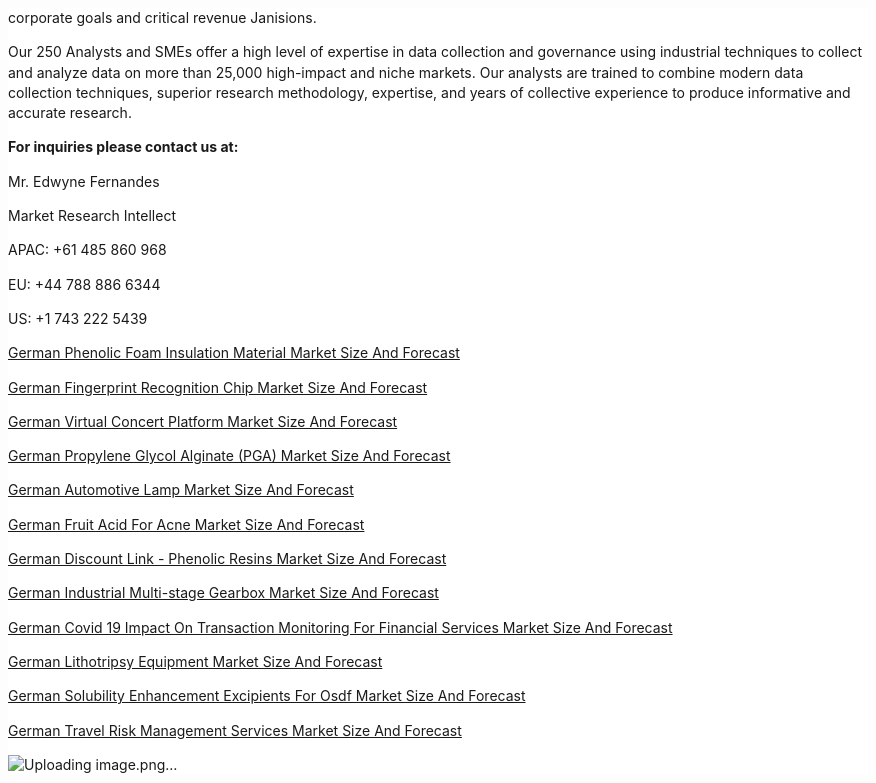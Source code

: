 corporate goals and critical revenue Janisions.</p><p><span class="">Our 250 Analysts and SMEs offer a high level of expertise in data collection and governance using industrial techniques to collect and analyze data on more than 25,000 high-impact and niche markets. Our analysts are trained to combine modern data collection techniques, superior research methodology, expertise, and years of collective experience to produce informative and accurate research.</span></p><p><strong>For inquiries please contact us at:</strong></p><p>Mr. Edwyne Fernandes</p><p>Market Research Intellect</p><p>APAC: +61 485 860 968</p><p>EU: +44 788 886 6344</p><p>US: +1 743 222 5439</p><p><a href="https://github.com/chuhanyashsavini/GLOBAL1/blob/main/Phenolic-Foam-Insulation-Material-Market/China-Phenolic-Foam-Insulation-Material-Market.md">German Phenolic Foam Insulation Material Market Size And Forecast</a></p><p><a href="https://github.com/chuhanyashsavini/GLOBAL2/blob/main/Fingerprint-Recognition-Chip-Market/China-Fingerprint-Recognition-Chip-Market.md">German Fingerprint Recognition Chip Market Size And Forecast</a></p><p><a href="https://github.com/chuhanyashsavini/GLOBAL3/blob/main/Virtual-Concert-Platform-Market/China-Virtual-Concert-Platform-Market.md">German Virtual Concert Platform Market Size And Forecast</a></p><p><a href="https://github.com/chuhanyashsavini/GLOBAL-4/blob/main/Propylene-Glycol-Alginate-(PGA)-Market/China-Propylene-Glycol-Alginate-(PGA)-Market.md">German Propylene Glycol Alginate (PGA) Market Size And Forecast</a></p><p><a href="https://github.com/chuhanyashsavini/GLOBAL1/blob/main/Automotive-Lamp-Market/China-Automotive-Lamp-Market.md">German Automotive Lamp Market Size And Forecast</a></p><p><a href="https://github.com/chuhanyashsavini/GLOBAL2/blob/main/Fruit-Acid-For-Acne-Market/China-Fruit-Acid-For-Acne-Market.md">German Fruit Acid For Acne Market Size And Forecast</a></p><p><a href="https://github.com/chuhanyashsavini/GLOBAL3/blob/main/Discount-Link---Phenolic-Resins-Market/China-Discount-Link---Phenolic-Resins-Market.md">German Discount Link - Phenolic Resins Market Size And Forecast</a></p><p><a href="https://github.com/chuhanyashsavini/GLOBAL-4/blob/main/Industrial-Multi-stage-Gearbox-Market/China-Industrial-Multi-stage-Gearbox-Market.md">German Industrial Multi-stage Gearbox Market Size And Forecast</a></p><p><a href="https://github.com/chuhanyashsavini/Global-5/blob/main/Covid-19-Impact-On-Transaction-Monitoring-For-Financial-Services-Market/China-Covid-19-Impact-On-Transaction-Monitoring-For-Financial-Services-Market.md">German Covid 19 Impact On Transaction Monitoring For Financial Services Market Size And Forecast</a></p><p><a href="https://github.com/chuhanyashsavini/GLOBAL1/blob/main/Lithotripsy-Equipment-Market/China-Lithotripsy-Equipment-Market.md">German Lithotripsy Equipment Market Size And Forecast</a></p><p><a href="https://github.com/chuhanyashsavini/GLOBAL2/blob/main/Solubility-Enhancement-Excipients-For-Osdf-Market/China-Solubility-Enhancement-Excipients-For-Osdf-Market.md">German Solubility Enhancement Excipients For Osdf Market Size And Forecast</a></p><p><a href="https://github.com/chuhanyashsavini/GLOBAL3/blob/main/Travel-Risk-Management-Services-Market/China-Travel-Risk-Management-Services-Market.md">German Travel Risk Management Services Market Size And Forecast</a></p>
![Uploading image.png…]()
